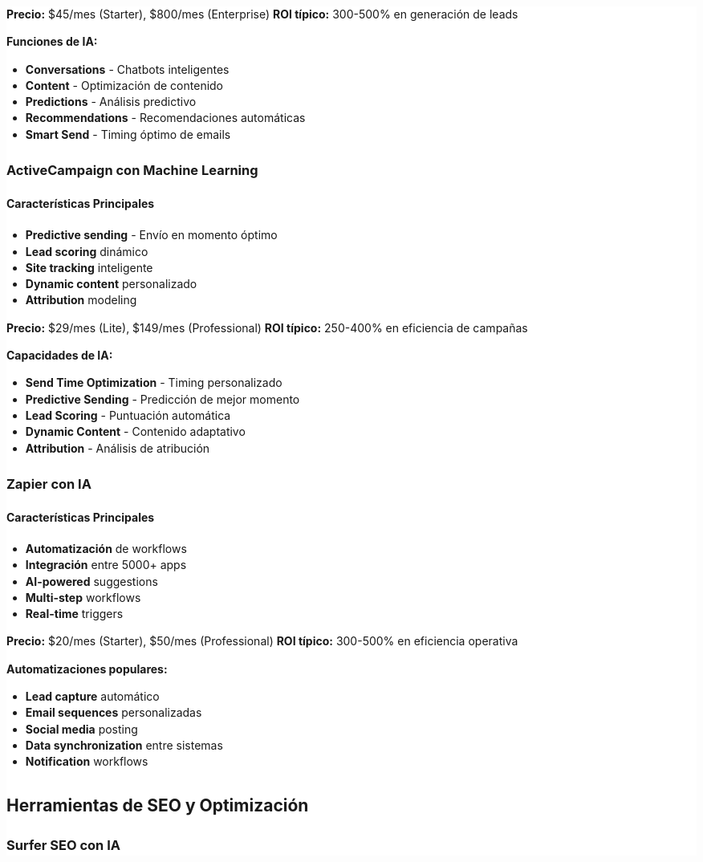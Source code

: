 **Precio:** $45/mes (Starter), $800/mes (Enterprise)
**ROI típico:** 300-500% en generación de leads

**Funciones de IA:**
- **Conversations** - Chatbots inteligentes
- **Content** - Optimización de contenido
- **Predictions** - Análisis predictivo
- **Recommendations** - Recomendaciones automáticas
- **Smart Send** - Timing óptimo de emails

### ActiveCampaign con Machine Learning

#### Características Principales
- **Predictive sending** - Envío en momento óptimo
- **Lead scoring** dinámico
- **Site tracking** inteligente
- **Dynamic content** personalizado
- **Attribution** modeling

**Precio:** $29/mes (Lite), $149/mes (Professional)
**ROI típico:** 250-400% en eficiencia de campañas

**Capacidades de IA:**
- **Send Time Optimization** - Timing personalizado
- **Predictive Sending** - Predicción de mejor momento
- **Lead Scoring** - Puntuación automática
- **Dynamic Content** - Contenido adaptativo
- **Attribution** - Análisis de atribución

### Zapier con IA

#### Características Principales
- **Automatización** de workflows
- **Integración** entre 5000+ apps
- **AI-powered** suggestions
- **Multi-step** workflows
- **Real-time** triggers

**Precio:** $20/mes (Starter), $50/mes (Professional)
**ROI típico:** 300-500% en eficiencia operativa

**Automatizaciones populares:**
- **Lead capture** automático
- **Email sequences** personalizadas
- **Social media** posting
- **Data synchronization** entre sistemas
- **Notification** workflows

## Herramientas de SEO y Optimización

### Surfer SEO con IA
